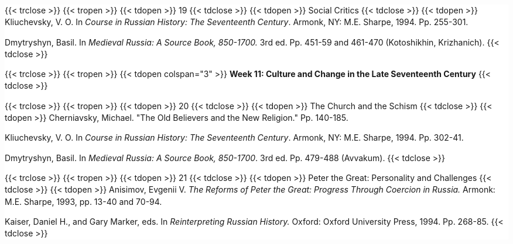 {{< trclose >}}
{{< tropen >}}
{{< tdopen >}}
19
{{< tdclose >}}
{{< tdopen >}}
Social Critics
{{< tdclose >}}
{{< tdopen >}}
Kliuchevsky, V. O. In _Course in Russian History: The Seventeenth Century_. Armonk, NY: M.E. Sharpe, 1994. Pp. 255-301.  
  
Dmytryshyn, Basil. In _Medieval Russia: A Source Book, 850-1700._ 3rd ed. Pp. 451-59 and 461-470 (Kotoshikhin, Krizhanich).
{{< tdclose >}}

{{< trclose >}}
{{< tropen >}}
{{< tdopen colspan="3" >}}
**Week 11: Culture and Change in the Late Seventeenth Century**
{{< tdclose >}}

{{< trclose >}}
{{< tropen >}}
{{< tdopen >}}
20
{{< tdclose >}}
{{< tdopen >}}
The Church and the Schism
{{< tdclose >}}
{{< tdopen >}}
Cherniavsky, Michael. "The Old Believers and the New Religion." Pp. 140-185.  
  
Kliuchevsky, V. O. In _Course in Russian History: The Seventeenth Century_. Armonk, NY: M.E. Sharpe, 1994. Pp. 302-41.  
  
Dmytryshyn, Basil. In _Medieval Russia: A Source Book, 850-1700_. 3rd ed. Pp. 479-488 (Avvakum).
{{< tdclose >}}

{{< trclose >}}
{{< tropen >}}
{{< tdopen >}}
21
{{< tdclose >}}
{{< tdopen >}}
Peter the Great: Personality and Challenges
{{< tdclose >}}
{{< tdopen >}}
Anisimov, Evgenii V. _The Reforms of Peter the Great: Progress Through Coercion in Russia._ Armonk: M.E. Sharpe, 1993, pp. 13-40 and 70-94.  
  
Kaiser, Daniel H., and Gary Marker, eds. In _Reinterpreting Russian History._ Oxford: Oxford University Press, 1994. Pp. 268-85.
{{< tdclose >}}
